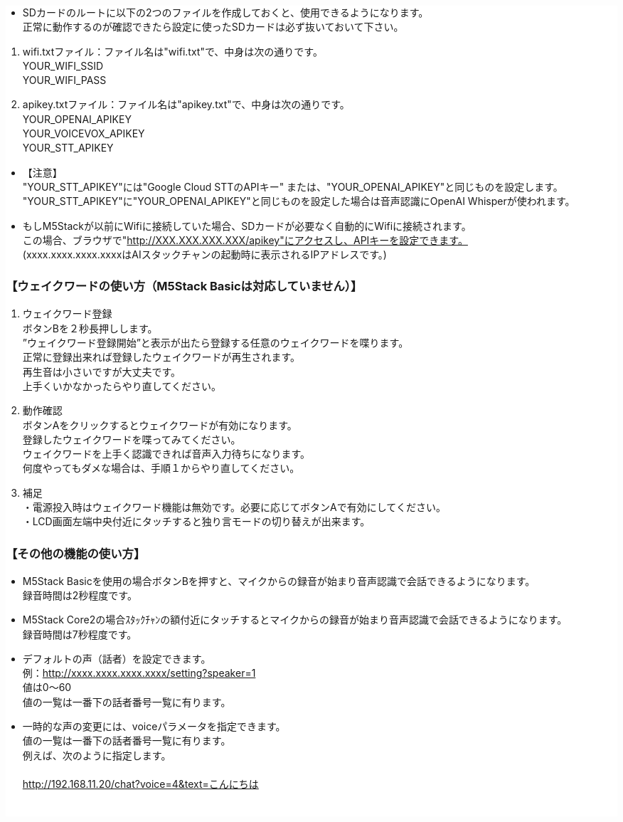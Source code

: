 * SDカードのルートに以下の2つのファイルを作成しておくと、使用できるようになります。<br>正常に動作するのが確認できたら設定に使ったSDカードは必ず抜いておいて下さい。

1. wifi.txtファイル：ファイル名は"wifi.txt"で、中身は次の通りです。<br>
YOUR_WIFI_SSID<br>
YOUR_WIFI_PASS<br>

2. apikey.txtファイル：ファイル名は"apikey.txt"で、中身は次の通りです。<br>
YOUR_OPENAI_APIKEY<br>
YOUR_VOICEVOX_APIKEY<br>
YOUR_STT_APIKEY<br>

* 【注意】<br>"YOUR_STT_APIKEY"には"Google Cloud STTのAPIキー" または、"YOUR_OPENAI_APIKEY"と同じものを設定します。<br>
"YOUR_STT_APIKEY"に"YOUR_OPENAI_APIKEY"と同じものを設定した場合は音声認識にOpenAI Whisperが使われます。


* もしM5Stackが以前にWifiに接続していた場合、SDカードが必要なく自動的にWifiに接続されます。<br>
この場合、ブラウザで"http://XXX.XXX.XXX.XXX/apikey"にアクセスし、APIキーを設定できます。<br>
(xxxx.xxxx.xxxx.xxxxはAIスタックチャンの起動時に表示されるIPアドレスです。)<br>


### 【ウェイクワードの使い方（M5Stack Basicは対応していません）】 ###

1. ウェイクワード登録<br>
ボタンBを２秒長押しします。<br>
”ウェイクワード登録開始”と表示が出たら登録する任意のウェイクワードを喋ります。<br>
正常に登録出来れば登録したウェイクワードが再生されます。<br>
再生音は小さいですが大丈夫です。<br>
上手くいかなかったらやり直してください。<br>

2. 動作確認<br>
ボタンAをクリックするとウェイクワードが有効になります。<br>
登録したウェイクワードを喋ってみてください。<br>
ウェイクワードを上手く認識できれば音声入力待ちになります。<br>
何度やってもダメな場合は、手順１からやり直してください。<br>

3. 補足<br>
・電源投入時はウェイクワード機能は無効です。必要に応じてボタンAで有効にしてください。<br>
・LCD画面左端中央付近にタッチすると独り言モードの切り替えが出来ます。<br>

### 【その他の機能の使い方】 ###

* M5Stack Basicを使用の場合ボタンBを押すと、マイクからの録音が始まり音声認識で会話できるようになります。<br>
録音時間は2秒程度です。<br>
* M5Stack Core2の場合ｽﾀｯｸﾁｬﾝの額付近にタッチするとマイクからの録音が始まり音声認識で会話できるようになります。<br>
録音時間は7秒程度です。<br>

* デフォルトの声（話者）を設定できます。<br>
例：http://xxxx.xxxx.xxxx.xxxx/setting?speaker=1<br>
値は0～60<br>
値の一覧は一番下の話者番号一覧に有ります。<br>

* 一時的な声の変更には、voiceパラメータを指定できます。<br>
値の一覧は一番下の話者番号一覧に有ります。<br>
例えば、次のように指定します。<br><br>
http://192.168.11.20/chat?voice=4&text=こんにちは<br>
<br>
